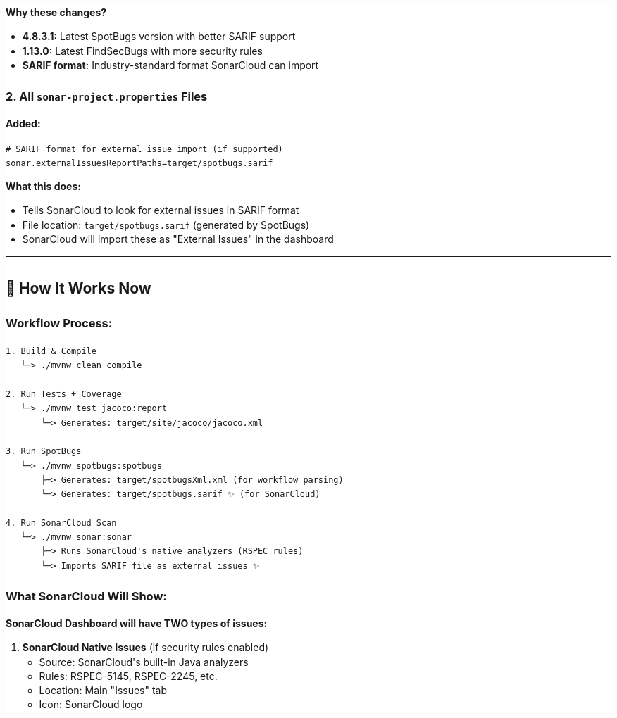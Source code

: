 **Why these changes?**
- **4.8.3.1:** Latest SpotBugs version with better SARIF support
- **1.13.0:** Latest FindSecBugs with more security rules
- **SARIF format:** Industry-standard format SonarCloud can import

### 2. All `sonar-project.properties` Files

**Added:**
```properties
# SARIF format for external issue import (if supported)
sonar.externalIssuesReportPaths=target/spotbugs.sarif
```

**What this does:**
- Tells SonarCloud to look for external issues in SARIF format
- File location: `target/spotbugs.sarif` (generated by SpotBugs)
- SonarCloud will import these as "External Issues" in the dashboard

---

## 🔧 How It Works Now

### Workflow Process:

```
1. Build & Compile
   └─> ./mvnw clean compile

2. Run Tests + Coverage
   └─> ./mvnw test jacoco:report
       └─> Generates: target/site/jacoco/jacoco.xml

3. Run SpotBugs
   └─> ./mvnw spotbugs:spotbugs
       ├─> Generates: target/spotbugsXml.xml (for workflow parsing)
       └─> Generates: target/spotbugs.sarif ✨ (for SonarCloud)

4. Run SonarCloud Scan
   └─> ./mvnw sonar:sonar
       ├─> Runs SonarCloud's native analyzers (RSPEC rules)
       └─> Imports SARIF file as external issues ✨
```

### What SonarCloud Will Show:

**SonarCloud Dashboard will have TWO types of issues:**

1. **SonarCloud Native Issues** (if security rules enabled)
   - Source: SonarCloud's built-in Java analyzers
   - Rules: RSPEC-5145, RSPEC-2245, etc.
   - Location: Main "Issues" tab
   - Icon: SonarCloud logo
